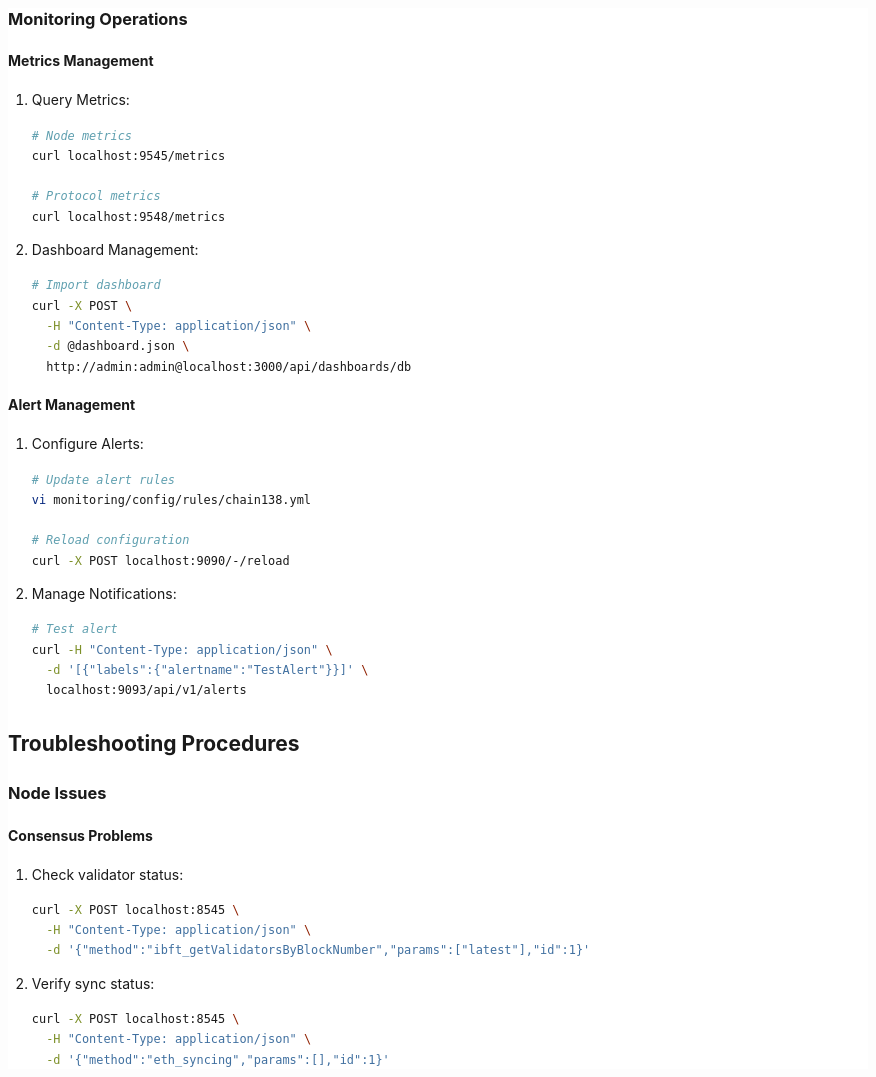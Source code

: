 ### Monitoring Operations

#### Metrics Management
1. Query Metrics:
   ```bash
   # Node metrics
   curl localhost:9545/metrics
   
   # Protocol metrics
   curl localhost:9548/metrics
   ```

2. Dashboard Management:
   ```bash
   # Import dashboard
   curl -X POST \
     -H "Content-Type: application/json" \
     -d @dashboard.json \
     http://admin:admin@localhost:3000/api/dashboards/db
   ```

#### Alert Management
1. Configure Alerts:
   ```bash
   # Update alert rules
   vi monitoring/config/rules/chain138.yml
   
   # Reload configuration
   curl -X POST localhost:9090/-/reload
   ```

2. Manage Notifications:
   ```bash
   # Test alert
   curl -H "Content-Type: application/json" \
     -d '[{"labels":{"alertname":"TestAlert"}}]' \
     localhost:9093/api/v1/alerts
   ```

## Troubleshooting Procedures

### Node Issues

#### Consensus Problems
1. Check validator status:
   ```bash
   curl -X POST localhost:8545 \
     -H "Content-Type: application/json" \
     -d '{"method":"ibft_getValidatorsByBlockNumber","params":["latest"],"id":1}'
   ```

2. Verify sync status:
   ```bash
   curl -X POST localhost:8545 \
     -H "Content-Type: application/json" \
     -d '{"method":"eth_syncing","params":[],"id":1}'
   ```
